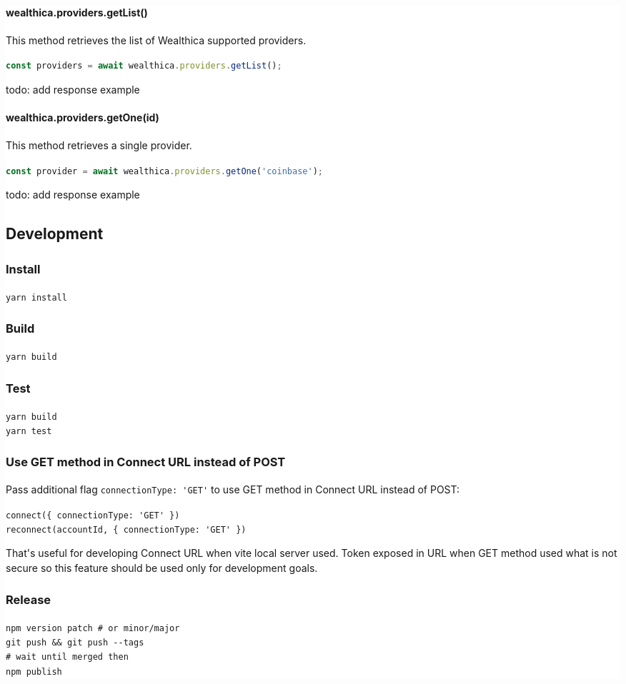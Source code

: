#### wealthica.providers.getList()

This method retrieves the list of Wealthica supported providers.

```javascript
const providers = await wealthica.providers.getList();
```

todo: add response example
```json

```

#### wealthica.providers.getOne(id)

This method retrieves a single provider.

```javascript
const provider = await wealthica.providers.getOne('coinbase');
```

todo: add response example
```json

```

## Development

### Install

```
yarn install
```

### Build

```
yarn build
```

### Test

```
yarn build
yarn test
```

### Use GET method in Connect URL instead of POST

Pass additional flag `connectionType: 'GET'` to use GET method in Connect URL instead of POST:

```
connect({ connectionType: 'GET' })
reconnect(accountId, { connectionType: 'GET' })
```

That's useful for developing Connect URL when vite local server used.
Token exposed in URL when GET method used what is not secure so this feature should be used only for development goals.

### Release
```
npm version patch # or minor/major
git push && git push --tags
# wait until merged then
npm publish
```
